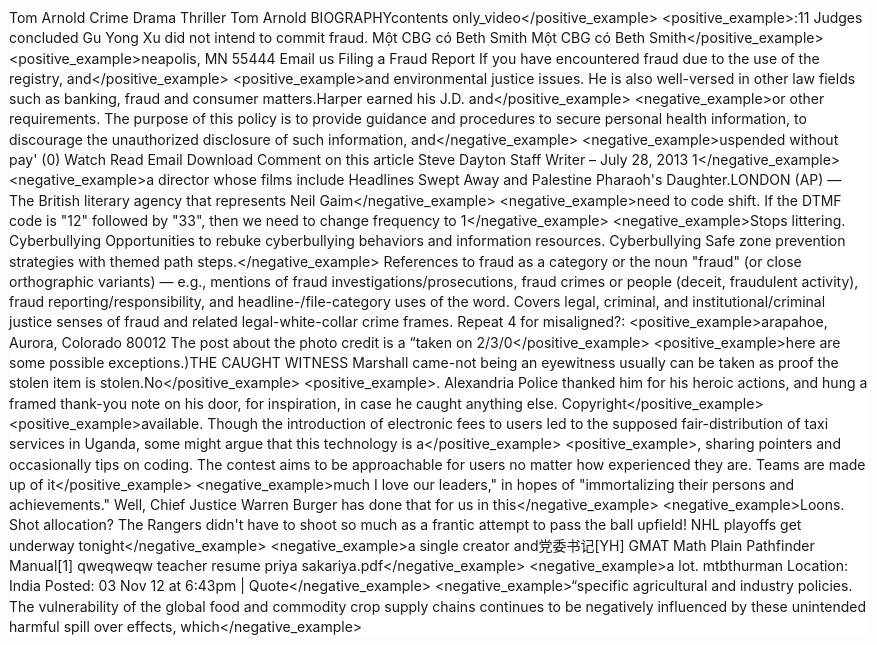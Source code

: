 Tom Arnold
Crime Drama Thriller
Tom Arnold
BIOGRAPHYcontents only_video</positive_example>
<positive_example>:11
Judges concluded Gu Yong Xu did not intend to commit fraud. Một CBG có Beth Smith
Một CBG có Beth Smith</positive_example>
<positive_example>neapolis, MN 55444 Email us
Filing a Fraud Report
If you have encountered fraud due to the use of the registry, and</positive_example>
<positive_example>and environmental justice issues.
He is also well-versed in other law fields such as banking, fraud and consumer matters.Harper earned his J.D. and</positive_example>
<negative_example>or other requirements.
The purpose of this policy is to provide guidance and procedures to secure personal health information, to discourage the unauthorized disclosure of such information, and</negative_example>
<negative_example>uspended without pay' (0)
Watch Read Email Download
Comment on this article Steve Dayton Staff Writer – July 28, 2013 1</negative_example>
<negative_example>a director whose films include Headlines Swept Away and Palestine Pharaoh's Daughter.LONDON (AP) — The British literary agency that represents Neil Gaim</negative_example>
<negative_example>need to code shift. If the DTMF code is "12" followed by "33", then we need to change frequency to 1</negative_example>
<negative_example>Stops littering. Cyberbullying Opportunities to rebuke cyberbullying behaviors and information resources. Cyberbullying Safe zone prevention strategies with themed path steps.</negative_example>
<explanation>References to fraud as a category or the noun "fraud" (or close orthographic variants) — e.g., mentions of fraud investigations/prosecutions, fraud crimes or people (deceit, fraudulent activity), fraud reporting/responsibility, and headline-/file-category uses of the word. Covers legal, criminal, and institutional/criminal justice senses of fraud and related legal-white-collar crime frames.</explanation>
  Repeat 4 for misaligned?: <positive_example>arapahoe, Aurora, Colorado 80012
The post about the photo credit is a “taken on 2/3/0</positive_example>
<positive_example>here are some possible exceptions.)THE CAUGHT WITNESS Marshall came-not being an eyewitness usually can be taken as proof the stolen item is stolen.No</positive_example>
<positive_example>. Alexandria Police thanked him for his heroic actions, and hung a framed thank-you note on his door, for inspiration, in case he caught anything else.
Copyright</positive_example>
<positive_example>available.
Though the introduction of electronic fees to users led to the supposed fair-distribution of taxi services in Uganda, some might argue that this technology is a</positive_example>
<positive_example>, sharing pointers and occasionally tips on coding.
The contest aims to be approachable for users no matter how experienced they are. Teams are made up of it</positive_example>
<negative_example>much I love our leaders," in hopes of "immortalizing their persons and achievements."
Well, Chief Justice Warren Burger has done that for us in this</negative_example>
<negative_example>Loons.
Shot allocation? The Rangers didn't have to shoot so much as a frantic attempt to pass the ball upfield!
NHL playoffs get underway tonight</negative_example>
<negative_example>a single creator and党委书记[YH]
GMAT Math Plain Pathfinder Manual[1]
qweqweqw
teacher resume priya sakariya.pdf</negative_example>
<negative_example>a lot.
mtbthurman
Location: India
Posted: 03 Nov 12 at 6:43pm | Quote</negative_example>
<negative_example>“specific agricultural and industry policies.
The vulnerability of the global food and commodity crop supply chains continues to be negatively influenced by these unintended harmful spill over effects, which</negative_example>